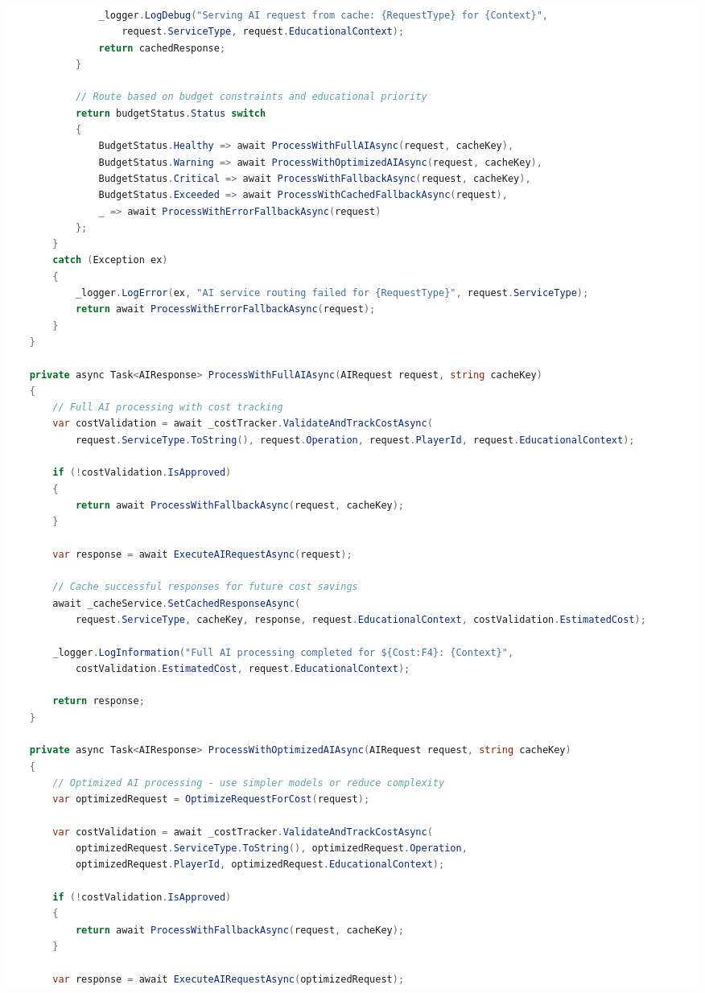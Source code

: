 ```csharp
                _logger.LogDebug("Serving AI request from cache: {RequestType} for {Context}", 
                    request.ServiceType, request.EducationalContext);
                return cachedResponse;
            }

            // Route based on budget constraints and educational priority
            return budgetStatus.Status switch
            {
                BudgetStatus.Healthy => await ProcessWithFullAIAsync(request, cacheKey),
                BudgetStatus.Warning => await ProcessWithOptimizedAIAsync(request, cacheKey),
                BudgetStatus.Critical => await ProcessWithFallbackAsync(request, cacheKey),
                BudgetStatus.Exceeded => await ProcessWithCachedFallbackAsync(request),
                _ => await ProcessWithErrorFallbackAsync(request)
            };
        }
        catch (Exception ex)
        {
            _logger.LogError(ex, "AI service routing failed for {RequestType}", request.ServiceType);
            return await ProcessWithErrorFallbackAsync(request);
        }
    }

    private async Task<AIResponse> ProcessWithFullAIAsync(AIRequest request, string cacheKey)
    {
        // Full AI processing with cost tracking
        var costValidation = await _costTracker.ValidateAndTrackCostAsync(
            request.ServiceType.ToString(), request.Operation, request.PlayerId, request.EducationalContext);
        
        if (!costValidation.IsApproved)
        {
            return await ProcessWithFallbackAsync(request, cacheKey);
        }

        var response = await ExecuteAIRequestAsync(request);
        
        // Cache successful responses for future cost savings
        await _cacheService.SetCachedResponseAsync(
            request.ServiceType, cacheKey, response, request.EducationalContext, costValidation.EstimatedCost);
        
        _logger.LogInformation("Full AI processing completed for ${Cost:F4}: {Context}", 
            costValidation.EstimatedCost, request.EducationalContext);
        
        return response;
    }

    private async Task<AIResponse> ProcessWithOptimizedAIAsync(AIRequest request, string cacheKey)
    {
        // Optimized AI processing - use simpler models or reduce complexity
        var optimizedRequest = OptimizeRequestForCost(request);
        
        var costValidation = await _costTracker.ValidateAndTrackCostAsync(
            optimizedRequest.ServiceType.ToString(), optimizedRequest.Operation, 
            optimizedRequest.PlayerId, optimizedRequest.EducationalContext);
        
        if (!costValidation.IsApproved)
        {
            return await ProcessWithFallbackAsync(request, cacheKey);
        }

        var response = await ExecuteAIRequestAsync(optimizedRequest);
```